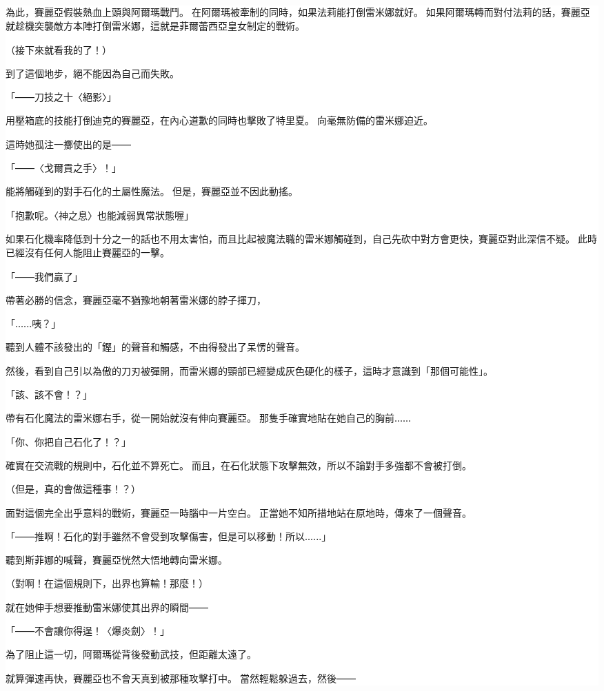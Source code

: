 為此，賽麗亞假裝熱血上頭與阿爾瑪戰鬥。
在阿爾瑪被牽制的同時，如果法莉能打倒雷米娜就好。
如果阿爾瑪轉而對付法莉的話，賽麗亞就趁機突襲敵方本陣打倒雷米娜，這就是菲爾蕾西亞皇女制定的戰術。

（接下來就看我的了！）

到了這個地步，絕不能因為自己而失敗。

「——刀技之十〈絕影〉」

用壓箱底的技能打倒迪克的賽麗亞，在內心道歉的同時也擊敗了特里夏。
向毫無防備的雷米娜迫近。

這時她孤注一擲使出的是——

「——〈戈爾貢之手〉！」

能將觸碰到的對手石化的土屬性魔法。
但是，賽麗亞並不因此動搖。

「抱歉呢。〈神之息〉也能減弱異常狀態喔」

如果石化機率降低到十分之一的話也不用太害怕，而且比起被魔法職的雷米娜觸碰到，自己先砍中對方會更快，賽麗亞對此深信不疑。
此時已經沒有任何人能阻止賽麗亞的一擊。

「——我們贏了」

帶著必勝的信念，賽麗亞毫不猶豫地朝著雷米娜的脖子揮刀，

「......咦？」

聽到人體不該發出的「鏗」的聲音和觸感，不由得發出了呆愣的聲音。

然後，看到自己引以為傲的刀刃被彈開，而雷米娜的頸部已經變成灰色硬化的樣子，這時才意識到「那個可能性」。

「該、該不會！？」

帶有石化魔法的雷米娜右手，從一開始就沒有伸向賽麗亞。
那隻手確實地貼在她自己的胸前......

「你、你把自己石化了！？」

確實在交流戰的規則中，石化並不算死亡。
而且，在石化狀態下攻擊無效，所以不論對手多強都不會被打倒。

（但是，真的會做這種事！？）

面對這個完全出乎意料的戰術，賽麗亞一時腦中一片空白。
正當她不知所措地站在原地時，傳來了一個聲音。

「——推啊！石化的對手雖然不會受到攻擊傷害，但是可以移動！所以......」

聽到斯菲娜的喊聲，賽麗亞恍然大悟地轉向雷米娜。

（對啊！在這個規則下，出界也算輸！那麼！）

就在她伸手想要推動雷米娜使其出界的瞬間——

「——不會讓你得逞！〈爆炎劍〉！」

為了阻止這一切，阿爾瑪從背後發動武技，但距離太遠了。

就算彈速再快，賽麗亞也不會天真到被那種攻擊打中。
當然輕鬆躲過去，然後——
